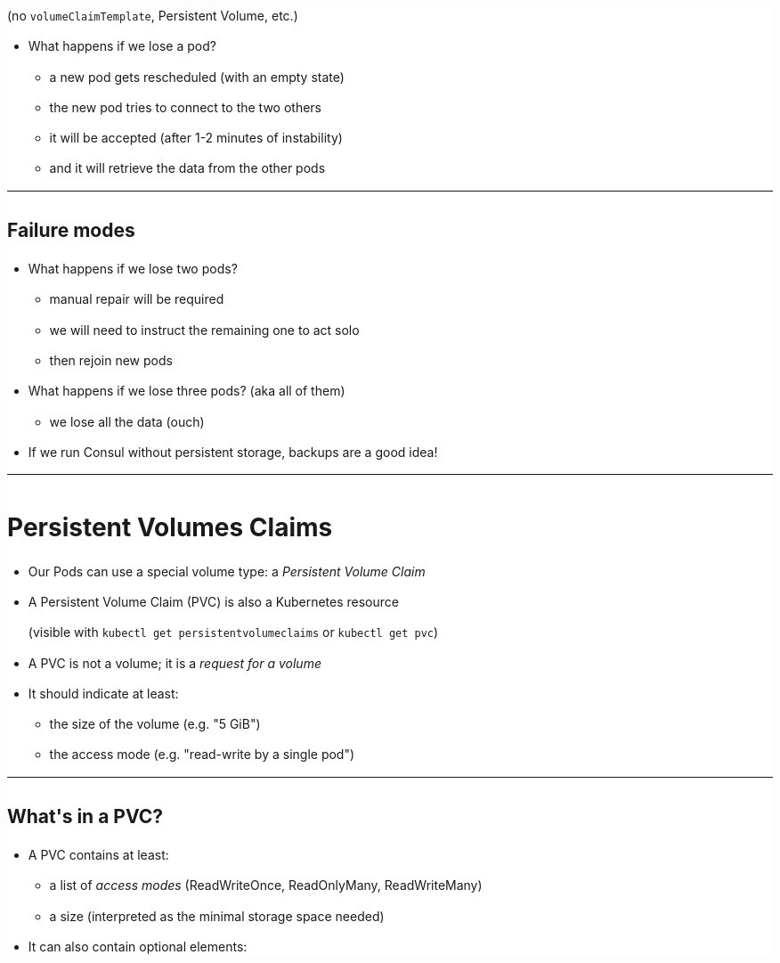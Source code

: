   (no `volumeClaimTemplate`, Persistent Volume, etc.)

- What happens if we lose a pod?

  - a new pod gets rescheduled (with an empty state)

  - the new pod tries to connect to the two others

  - it will be accepted (after 1-2 minutes of instability)

  - and it will retrieve the data from the other pods

---

## Failure modes

- What happens if we lose two pods?

  - manual repair will be required

  - we will need to instruct the remaining one to act solo

  - then rejoin new pods

- What happens if we lose three pods? (aka all of them)

  - we lose all the data (ouch)

- If we run Consul without persistent storage, backups are a good idea!

---

# Persistent Volumes Claims

- Our Pods can use a special volume type: a *Persistent Volume Claim*

- A Persistent Volume Claim (PVC) is also a Kubernetes resource

  (visible with `kubectl get persistentvolumeclaims` or `kubectl get pvc`)

- A PVC is not a volume; it is a *request for a volume*

- It should indicate at least:

  - the size of the volume (e.g. "5 GiB")

  - the access mode (e.g. "read-write by a single pod")

---

## What's in a PVC?

- A PVC contains at least:

  - a list of *access modes* (ReadWriteOnce, ReadOnlyMany, ReadWriteMany)

  - a size (interpreted as the minimal storage space needed)

- It can also contain optional elements:
